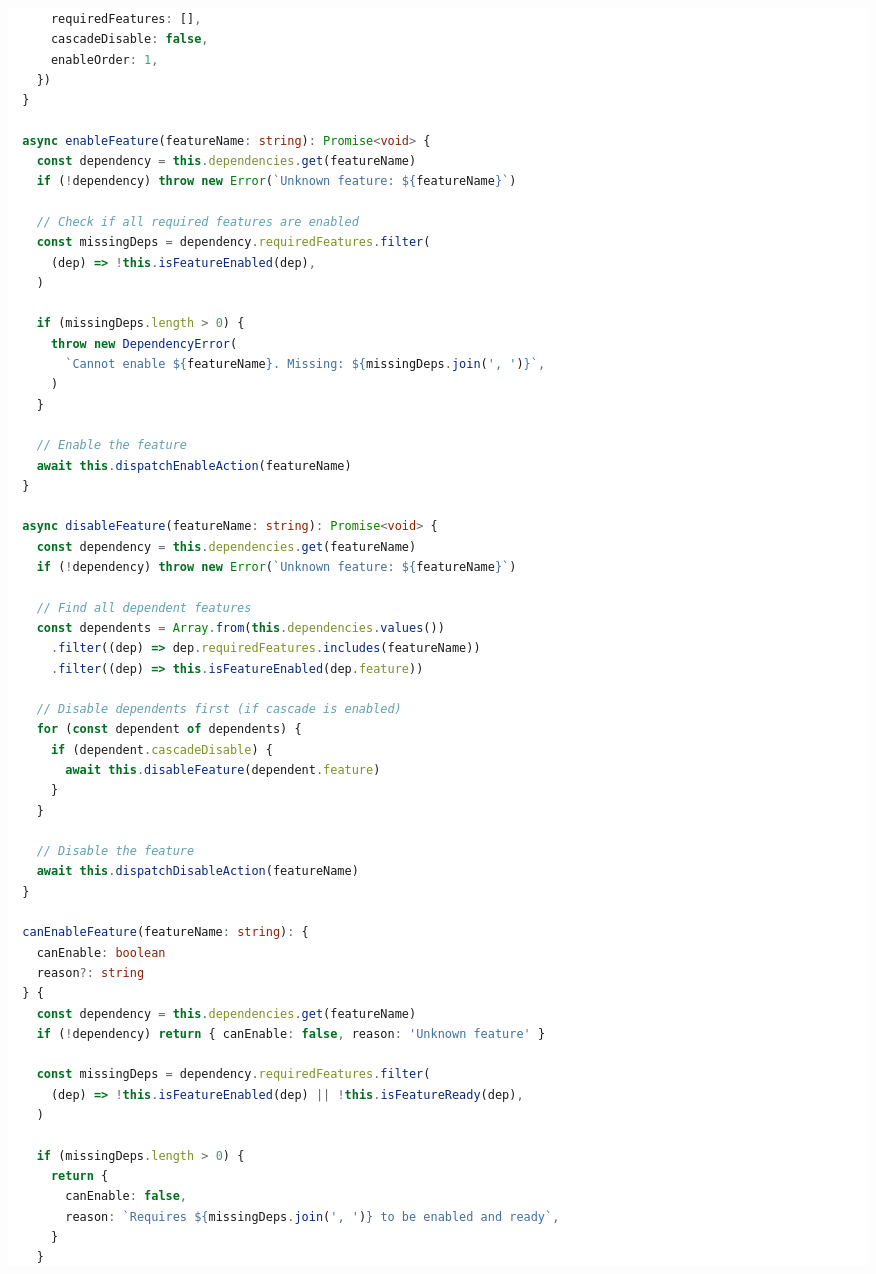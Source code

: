 ```typescript
      requiredFeatures: [],
      cascadeDisable: false,
      enableOrder: 1,
    })
  }

  async enableFeature(featureName: string): Promise<void> {
    const dependency = this.dependencies.get(featureName)
    if (!dependency) throw new Error(`Unknown feature: ${featureName}`)

    // Check if all required features are enabled
    const missingDeps = dependency.requiredFeatures.filter(
      (dep) => !this.isFeatureEnabled(dep),
    )

    if (missingDeps.length > 0) {
      throw new DependencyError(
        `Cannot enable ${featureName}. Missing: ${missingDeps.join(', ')}`,
      )
    }

    // Enable the feature
    await this.dispatchEnableAction(featureName)
  }

  async disableFeature(featureName: string): Promise<void> {
    const dependency = this.dependencies.get(featureName)
    if (!dependency) throw new Error(`Unknown feature: ${featureName}`)

    // Find all dependent features
    const dependents = Array.from(this.dependencies.values())
      .filter((dep) => dep.requiredFeatures.includes(featureName))
      .filter((dep) => this.isFeatureEnabled(dep.feature))

    // Disable dependents first (if cascade is enabled)
    for (const dependent of dependents) {
      if (dependent.cascadeDisable) {
        await this.disableFeature(dependent.feature)
      }
    }

    // Disable the feature
    await this.dispatchDisableAction(featureName)
  }

  canEnableFeature(featureName: string): {
    canEnable: boolean
    reason?: string
  } {
    const dependency = this.dependencies.get(featureName)
    if (!dependency) return { canEnable: false, reason: 'Unknown feature' }

    const missingDeps = dependency.requiredFeatures.filter(
      (dep) => !this.isFeatureEnabled(dep) || !this.isFeatureReady(dep),
    )

    if (missingDeps.length > 0) {
      return {
        canEnable: false,
        reason: `Requires ${missingDeps.join(', ')} to be enabled and ready`,
      }
    }

```